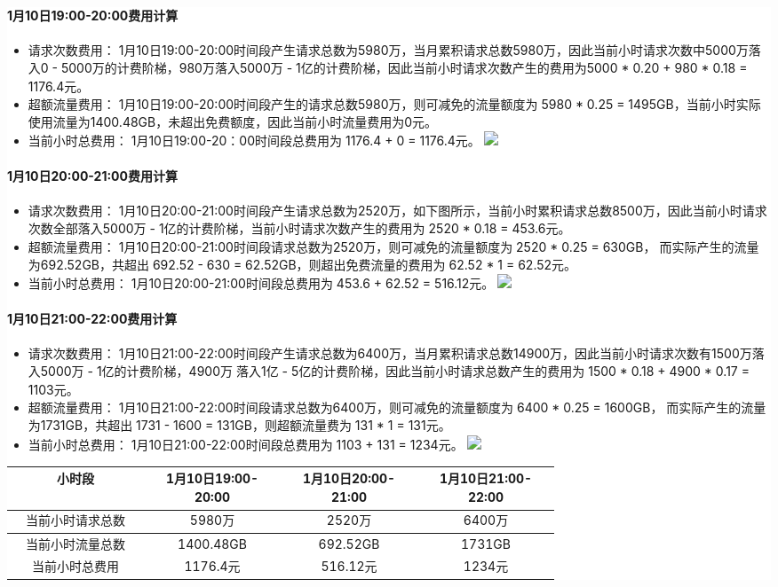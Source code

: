 #### 1月10日19:00-20:00费用计算
-	请求次数费用：
1月10日19:00-20:00时间段产生请求总数为5980万，当月累积请求总数5980万，因此当前小时请求次数中5000万落入0 - 5000万的计费阶梯，980万落入5000万 - 1亿的计费阶梯，因此当前小时请求次数产生的费用为5000 * 0.20 + 980 * 0.18 = 1176.4元。
-	超额流量费用：
1月10日19:00-20:00时间段产生的请求总数5980万，则可减免的流量额度为 5980 * 0.25 = 1495GB，当前小时实际使用流量为1400.48GB，未超出免费额度，因此当前小时流量费用为0元。
-	当前小时总费用：
1月10日19:00-20：00时间段总费用为 1176.4 + 0 = 1176.4元。
![](https://qcloudimg.tencent-cloud.cn/raw/7e547da6cc9d562ea69e21e20e1ff3d0.png)
 
#### 1月10日20:00-21:00费用计算
-	请求次数费用：
1月10日20:00-21:00时间段产生请求总数为2520万，如下图所示，当前小时累积请求总数8500万，因此当前小时请求次数全部落入5000万 - 1亿的计费阶梯，当前小时请求次数产生的费用为 2520 * 0.18 = 453.6元。
-	超额流量费用：
1月10日20:00-21:00时间段请求总数为2520万，则可减免的流量额度为 2520 * 0.25 = 630GB， 而实际产生的流量为692.52GB，共超出 692.52 - 630 = 62.52GB，则超出免费流量的费用为 62.52 * 1 = 62.52元。
-	当前小时总费用：
1月10日20:00-21:00时间段总费用为 453.6 + 62.52 = 516.12元。
![](https://qcloudimg.tencent-cloud.cn/raw/b7b4f186bc5c733d02edfa62ac706aa2.png)
 
#### 1月10日21:00-22:00费用计算
-	请求次数费用：
1月10日21:00-22:00时间段产生请求总数为6400万，当月累积请求总数14900万，因此当前小时请求次数有1500万落入5000万 - 1亿的计费阶梯，4900万 落入1亿 - 5亿的计费阶梯，因此当前小时请求总数产生的费用为 1500 * 0.18 + 4900 * 0.17 = 1103元。
-	超额流量费用：
1月10日21:00-22:00时间段请求总数为6400万，则可减免的流量额度为 6400 * 0.25 = 1600GB， 而实际产生的流量为1731GB，共超出 1731 - 1600 = 131GB，则超额流量费为 131 * 1 = 131元。
-	当前小时总费用：
1月10日21:00-22:00时间段总费用为 1103 + 131 = 1234元。
![](https://qcloudimg.tencent-cloud.cn/raw/552170e37e77ee6f012841c73189688d.png)
<table>
	<thead>
		<tr>
			<th scope="col" style="text-align: center;width: 140px;">小时段</th>
			<th scope="col" style="text-align: center;width: 140px;">1月10日19:00-20:00</th>
			<th scope="col" style="text-align: center;width: 140px;">1月10日20:00-21:00</th>
			<th scope="col" style="text-align: center;width: 140px;">1月10日21:00-22:00</th>
		</tr>
	</thead>
	<tbody>
		<tr>
			<td style="text-align: center; width: 140px;">当前小时请求总数</td>
			<td style="text-align: center; width: 140px;">5980万</td>
			<td style="text-align: center; width: 140px;">2520万</td>
			<td style="text-align: center; width: 140px;">6400万</td>
		</tr>
		<tbody>
		<tr>
			<td style="text-align: center; width: 140px;">当前小时流量总数</td>
			<td style="text-align: center; width: 140px;">1400.48GB</td>
			<td style="text-align: center; width: 140px;">692.52GB</td>
			<td style="text-align: center; width: 140px;">1731GB</td>
		</tr>
		<tr>
			<td style="text-align: center; width: 140px;">当前小时总费用</td>
			<td style="text-align: center; width: 140px;">1176.4元</td>
			<td style="text-align: center; width: 140px;">516.12元</td>
			<td style="text-align: center; width: 140px;">1234元</td>
		</tr>		